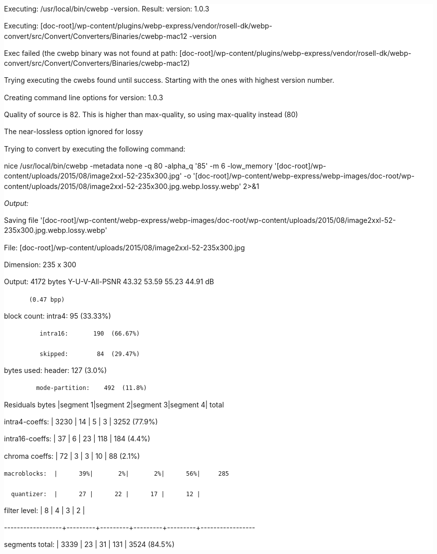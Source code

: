 Executing: /usr/local/bin/cwebp -version. Result: version: 1.0.3

Executing: [doc-root]/wp-content/plugins/webp-express/vendor/rosell-dk/webp-convert/src/Convert/Converters/Binaries/cwebp-mac12 -version

Exec failed (the cwebp binary was not found at path: [doc-root]/wp-content/plugins/webp-express/vendor/rosell-dk/webp-convert/src/Convert/Converters/Binaries/cwebp-mac12)

Trying executing the cwebs found until success. Starting with the ones with highest version number.

Creating command line options for version: 1.0.3

Quality of source is 82. This is higher than max-quality, so using max-quality instead (80)

The near-lossless option ignored for lossy

Trying to convert by executing the following command:

nice /usr/local/bin/cwebp -metadata none -q 80 -alpha_q '85' -m 6 -low_memory '[doc-root]/wp-content/uploads/2015/08/image2xxl-52-235x300.jpg' -o '[doc-root]/wp-content/webp-express/webp-images/doc-root/wp-content/uploads/2015/08/image2xxl-52-235x300.jpg.webp.lossy.webp' 2>&1


*Output:* 

Saving file '[doc-root]/wp-content/webp-express/webp-images/doc-root/wp-content/uploads/2015/08/image2xxl-52-235x300.jpg.webp.lossy.webp'

File:      [doc-root]/wp-content/uploads/2015/08/image2xxl-52-235x300.jpg

Dimension: 235 x 300

Output:    4172 bytes Y-U-V-All-PSNR 43.32 53.59 55.23   44.91 dB

           (0.47 bpp)

block count:  intra4:         95  (33.33%)

              intra16:       190  (66.67%)

              skipped:        84  (29.47%)

bytes used:  header:            127  (3.0%)

             mode-partition:    492  (11.8%)

 Residuals bytes  |segment 1|segment 2|segment 3|segment 4|  total

  intra4-coeffs:  |    3230 |      14 |       5 |       3 |    3252  (77.9%)

 intra16-coeffs:  |      37 |       6 |      23 |     118 |     184  (4.4%)

  chroma coeffs:  |      72 |       3 |       3 |      10 |      88  (2.1%)

    macroblocks:  |      39%|       2%|       2%|      56%|     285

      quantizer:  |      27 |      22 |      17 |      12 |

   filter level:  |       8 |       4 |       3 |       2 |

------------------+---------+---------+---------+---------+-----------------

 segments total:  |    3339 |      23 |      31 |     131 |    3524  (84.5%)

